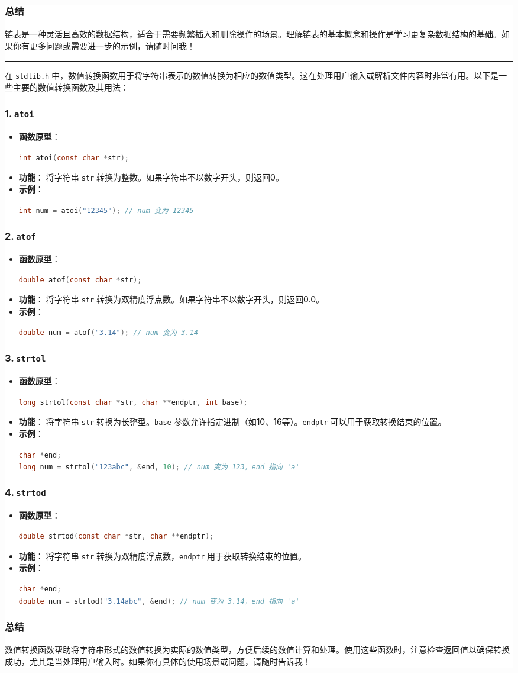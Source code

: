 ### 总结

链表是一种灵活且高效的数据结构，适合于需要频繁插入和删除操作的场景。理解链表的基本概念和操作是学习更复杂数据结构的基础。如果你有更多问题或需要进一步的示例，请随时问我！

---

在 `stdlib.h` 中，数值转换函数用于将字符串表示的数值转换为相应的数值类型。这在处理用户输入或解析文件内容时非常有用。以下是一些主要的数值转换函数及其用法：

### 1. `atoi`

- **函数原型**：
  ```c
  int atoi(const char *str);
  ```
- **功能**：
  将字符串 `str` 转换为整数。如果字符串不以数字开头，则返回0。
- **示例**：
  ```c
  int num = atoi("12345"); // num 变为 12345
  ```

### 2. `atof`

- **函数原型**：
  ```c
  double atof(const char *str);
  ```
- **功能**：
  将字符串 `str` 转换为双精度浮点数。如果字符串不以数字开头，则返回0.0。
- **示例**：
  ```c
  double num = atof("3.14"); // num 变为 3.14
  ```

### 3. `strtol`

- **函数原型**：
  ```c
  long strtol(const char *str, char **endptr, int base);
  ```
- **功能**：
  将字符串 `str` 转换为长整型。`base` 参数允许指定进制（如10、16等）。`endptr` 可以用于获取转换结束的位置。
- **示例**：
  ```c
  char *end;
  long num = strtol("123abc", &end, 10); // num 变为 123，end 指向 'a'
  ```

### 4. `strtod`

- **函数原型**：
  ```c
  double strtod(const char *str, char **endptr);
  ```
- **功能**：
  将字符串 `str` 转换为双精度浮点数，`endptr` 用于获取转换结束的位置。
- **示例**：
  ```c
  char *end;
  double num = strtod("3.14abc", &end); // num 变为 3.14，end 指向 'a'
  ```

### 总结

数值转换函数帮助将字符串形式的数值转换为实际的数值类型，方便后续的数值计算和处理。使用这些函数时，注意检查返回值以确保转换成功，尤其是当处理用户输入时。如果你有具体的使用场景或问题，请随时告诉我！